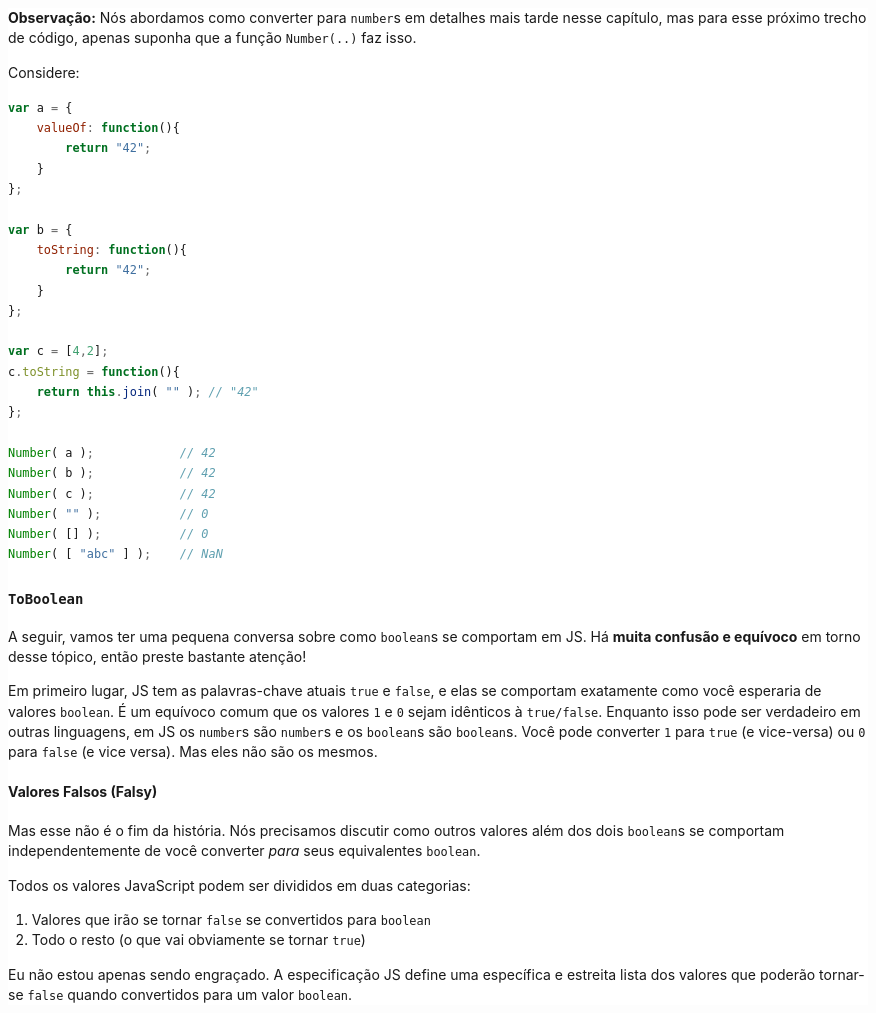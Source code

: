 **Observação:** Nós abordamos como converter para `number`s em detalhes mais tarde nesse capítulo, mas para esse próximo trecho de código, apenas suponha que a função `Number(..)` faz isso.

Considere:

```js
var a = {
	valueOf: function(){
		return "42";
	}
};

var b = {
	toString: function(){
		return "42";
	}
};

var c = [4,2];
c.toString = function(){
	return this.join( "" );	// "42"
};

Number( a );			// 42
Number( b );			// 42
Number( c );			// 42
Number( "" );			// 0
Number( [] );			// 0
Number( [ "abc" ] );	// NaN
```

### `ToBoolean`

A seguir, vamos ter uma pequena conversa sobre como `boolean`s se comportam em JS. Há **muita confusão e equívoco** em torno desse tópico, então preste bastante atenção!

Em primeiro lugar, JS tem as palavras-chave atuais `true` e `false`, e elas se comportam exatamente como você esperaria de valores `boolean`. É um equívoco comum que os valores `1` e `0` sejam idênticos à `true/false`. Enquanto isso pode ser verdadeiro em outras linguagens, em JS os `number`s são `number`s e os `boolean`s são `boolean`s. Você pode converter `1` para `true` (e vice-versa) ou `0` para `false` (e vice versa). Mas eles não são os mesmos.

#### Valores Falsos (Falsy)

Mas esse não é o fim da história. Nós precisamos discutir como outros valores além dos dois `boolean`s se comportam independentemente de você converter *para* seus equivalentes `boolean`.

Todos os valores JavaScript podem ser divididos em duas categorias:

1. Valores que irão se tornar `false` se convertidos para `boolean`
2. Todo o resto (o que vai obviamente se tornar `true`)

Eu não estou apenas sendo engraçado. A especificação JS define uma específica e estreita lista dos valores que poderão tornar-se `false` quando convertidos para um valor `boolean`.
